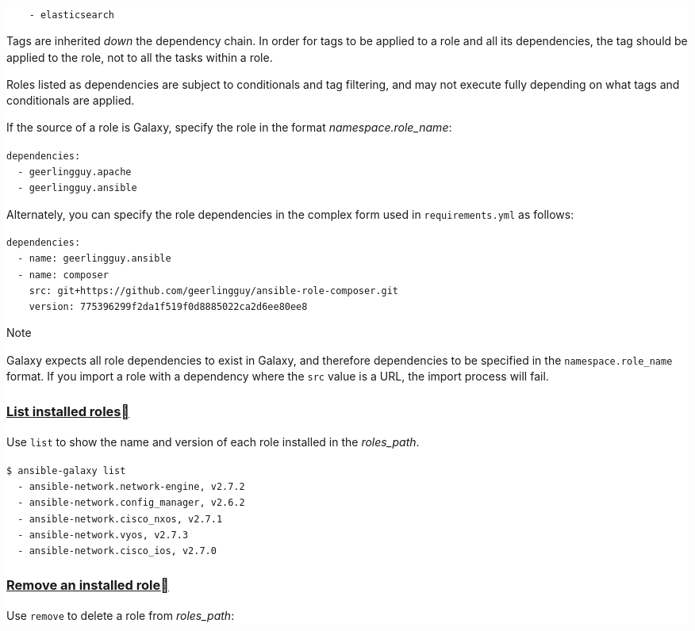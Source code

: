 ```
    - elasticsearch
```

Tags are inherited *down* the dependency chain. In order for  tags to be applied to a role and all its dependencies, the tag should be applied to the role, not to all the tasks within a role.

Roles listed as dependencies are subject to conditionals and tag filtering, and may not execute fully depending on what tags and conditionals are applied.

If the source of a role is Galaxy, specify the role in the format *namespace.role_name*:

```
dependencies:
  - geerlingguy.apache
  - geerlingguy.ansible
```

Alternately, you can specify the role dependencies in the complex form used in  `requirements.yml` as follows:

```
dependencies:
  - name: geerlingguy.ansible
  - name: composer
    src: git+https://github.com/geerlingguy/ansible-role-composer.git
    version: 775396299f2da1f519f0d8885022ca2d6ee80ee8
```

Note

Galaxy expects all role dependencies to exist in Galaxy, and therefore dependencies to be specified in the `namespace.role_name` format. If you import a role with a dependency where the `src` value is a URL, the import process will fail.

### [List installed roles](https://docs.ansible.com/ansible/latest/galaxy/user_guide.html#id26)[](https://docs.ansible.com/ansible/latest/galaxy/user_guide.html#list-installed-roles)

Use `list` to show the name and version of each role installed in the *roles_path*.

```
$ ansible-galaxy list
  - ansible-network.network-engine, v2.7.2
  - ansible-network.config_manager, v2.6.2
  - ansible-network.cisco_nxos, v2.7.1
  - ansible-network.vyos, v2.7.3
  - ansible-network.cisco_ios, v2.7.0
```

### [Remove an installed role](https://docs.ansible.com/ansible/latest/galaxy/user_guide.html#id27)[](https://docs.ansible.com/ansible/latest/galaxy/user_guide.html#remove-an-installed-role)

Use `remove` to delete a role from *roles_path*:

